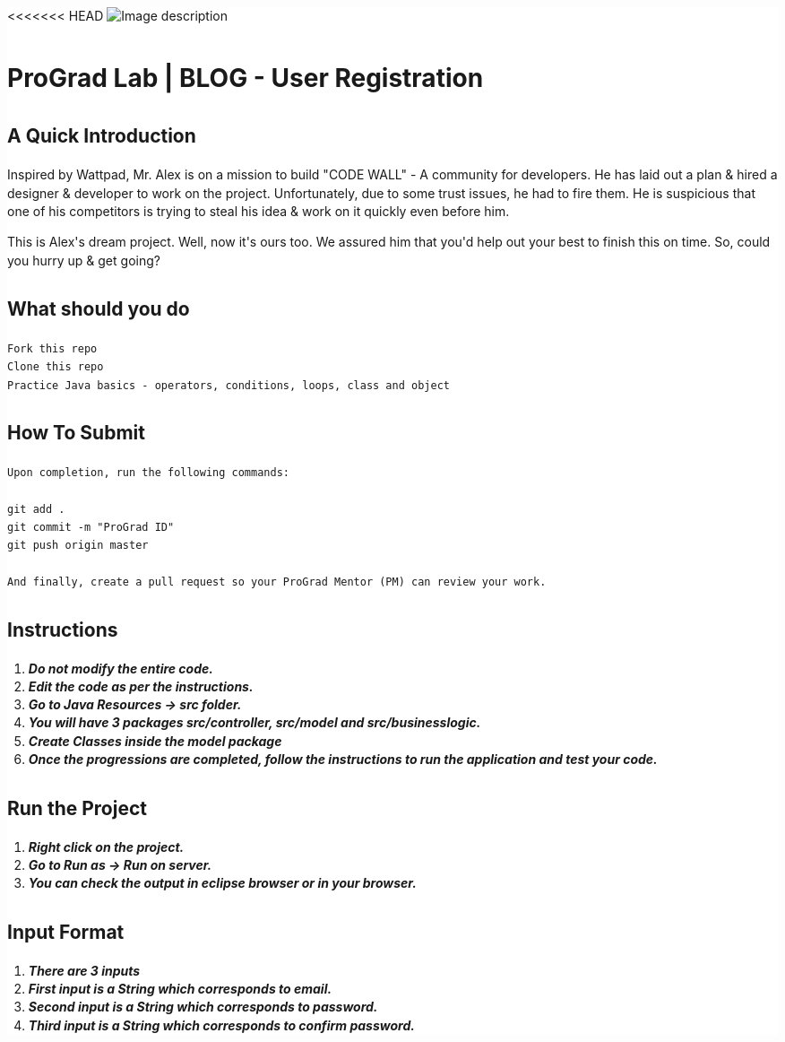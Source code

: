 <<<<<<< HEAD
![Image description](https://i1.faceprep.in/ProGrad/face-logo-resized.png)

# ProGrad Lab | BLOG - User Registration

## A Quick Introduction

Inspired by Wattpad, Mr. Alex is on a mission to build "CODE WALL" - A community for developers. He has laid out a plan & hired a designer & developer to work on the project. Unfortunately, due to some trust issues, he had to fire them. He is suspicious that one of his competitors is trying to steal his idea & work on it quickly even before him. 

This is Alex's dream project. Well, now it's ours too. We assured him that you'd help out your best to finish this on time. So, could you hurry up & get going?

## What should you do
```
Fork this repo
Clone this repo
Practice Java basics - operators, conditions, loops, class and object
```

## How To Submit
```
Upon completion, run the following commands:

git add .
git commit -m "ProGrad ID"
git push origin master

And finally, create a pull request so your ProGrad Mentor (PM) can review your work.
```

## Instructions

1. ***Do not modify the entire code.***
2. ***Edit the code as per the instructions.***
3. ***Go to Java Resources -> src folder.***
4. ***You will have 3 packages src/controller, src/model and src/businesslogic.***
5. ***Create Classes inside the model package***
6. ***Once the progressions are completed, follow the instructions to run the application and test your code.***
 
## Run the Project
1. ***Right click on the project.***
2. ***Go to Run as -> Run on server.***
3. ***You can check the output in eclipse browser or in your browser.***

## Input Format
1. ***There are 3 inputs***
2. ***First input is a String which corresponds to email.***
3. ***Second input is a String which corresponds to password.***
4. ***Third input is a String which corresponds to confirm password.***
